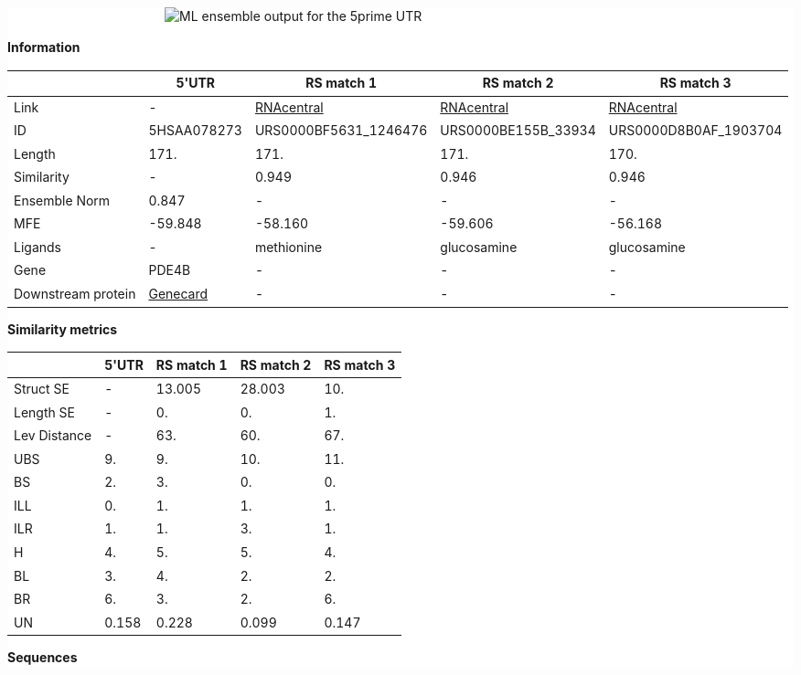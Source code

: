 
<div class="row">
    <div class="column_center">
        <img src="../../alns/ens/ens_861.png" alt="ML ensemble output for the 5prime UTR" style="width:60%; display:block; margin-left:auto; margin-right:auto;">
    </div>
</div>


**Information**

| | 5'UTR       | RS match 1   | RS match 2  | RS match 3 |
| ---- | ----------- | ----------- | ----------- | ----------- |
| <span title="Link to the sequence source">Link</span> | -  | <a href="https://rnacentral.org/rna/URS0000BF5631/1246476" target="_blank" rel="noopener noreferrer">RNAcentral</a>     |<a href="https://rnacentral.org/rna/URS0000BE155B/33934" target="_blank" rel="noopener noreferrer">RNAcentral</a>  | <a href="https://rnacentral.org/rna/URS0000D8B0AF/1903704" target="_blank" rel="noopener noreferrer">RNAcentral</a>   |
| <span title="ID within respective databases">ID</span>  | 5HSAA078273     | URS0000BF5631_1246476     | URS0000BE155B_33934     | URS0000D8B0AF_1903704     |
| <span title="Length of the sequence in question">Length</span>  | 171.     |  171.    | 171.   |  170.    |
| <span title="Similarity score calculated from all similarity metrics">Similarity</span>  | - | 0.949 | 0.946 | 0.946 |
| <span title="Ensemble classification via all 19 ML classifiers">Ensemble Norm</span>  | 0.847 | - | - | - |
| <span title="Nupack Mean Free Energy of the secondary structure">MFE</span>  | -59.848 | -58.160 | -59.606 | -56.168 |
| <span title="Reported Ligand match on RNAcentral or via RFAM">Ligands</span>  | - | methionine | glucosamine | glucosamine |
| <span title="Homo Sapiens gene abbreviation">Gene</span>  | PDE4B | - | - | - |
| <span title="Link to the sequence source">Downstream protein</span>  | <a href="https://www.genecards.org/cgi-bin/carddisp.pl?gene=PDE4B" target="_blank" rel="noopener noreferrer"> Genecard </a>   |    -    | -  | - |


**Similarity metrics**

| | 5'UTR       | RS match 1   | RS match 2  | RS match 3 |
| ---- | ----------- | ----------- | ----------- | ----------- |
| <span title="Structural feature squared error">Struct SE</span> | - | 13.005 | 28.003 | 10. |
| <span title="Length difference squared error">Length SE</span> | - | 0. | 0. | 1. |
| <span title="Edit distance of both dot structures">Lev Distance</span> | - | 63. | 60. | 67. |
| <span title="Unbranched stack count">UBS</span>| 9. | 9. | 10. | 11. |
| <span title="Branched stack counts">BS</span> | 2. | 3. | 0. | 0. |
| <span title="Inner loop left count">ILL</span> | 0. | 1. | 1. | 1. |
| <span title="Inner loop right count">ILR</span> | 1. | 1. | 3. | 1. |
| <span title="Hairpin counts">H</span> | 4. | 5. | 5. | 4. |
| <span title="Bulges left count">BL</span> | 3. | 4. | 2. | 2. |
| <span title="Bulges right count">BR</span> | 6. | 3. | 2. | 6. |
| <span title="Unpaired nucleotide %">UN</span> | 0.158 | 0.228 | 0.099 | 0.147 |

**Sequences**
